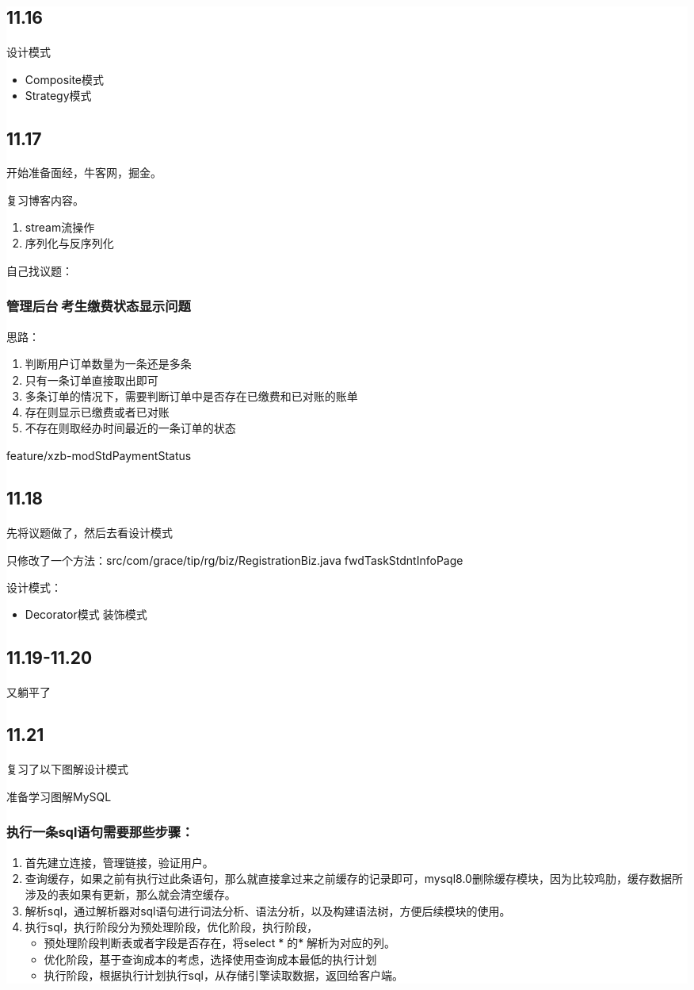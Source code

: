 ## 11.16

设计模式

- Composite模式
- Strategy模式

## 11.17

开始准备面经，牛客网，掘金。

复习博客内容。

1. stream流操作
2. 序列化与反序列化



自己找议题：

### 管理后台 考生缴费状态显示问题

思路：

1. 判断用户订单数量为一条还是多条
2. 只有一条订单直接取出即可
3. 多条订单的情况下，需要判断订单中是否存在已缴费和已对账的账单
4. 存在则显示已缴费或者已对账
5. 不存在则取经办时间最近的一条订单的状态

feature/xzb-modStdPaymentStatus 

## 11.18

先将议题做了，然后去看设计模式

只修改了一个方法：src/com/grace/tip/rg/biz/RegistrationBiz.java	 fwdTaskStdntInfoPage

设计模式：

- Decorator模式 装饰模式

## 11.19-11.20

又躺平了

## 11.21

复习了以下图解设计模式

准备学习图解MySQL

### 执行一条sql语句需要那些步骤：

1. 首先建立连接，管理链接，验证用户。
2. 查询缓存，如果之前有执行过此条语句，那么就直接拿过来之前缓存的记录即可，mysql8.0删除缓存模块，因为比较鸡肋，缓存数据所涉及的表如果有更新，那么就会清空缓存。
3. 解析sql，通过解析器对sql语句进行词法分析、语法分析，以及构建语法树，方便后续模块的使用。
4. 执行sql，执行阶段分为预处理阶段，优化阶段，执行阶段，
   - 预处理阶段判断表或者字段是否存在，将select *  的* 解析为对应的列。
   - 优化阶段，基于查询成本的考虑，选择使用查询成本最低的执行计划
   - 执行阶段，根据执行计划执行sql，从存储引擎读取数据，返回给客户端。
